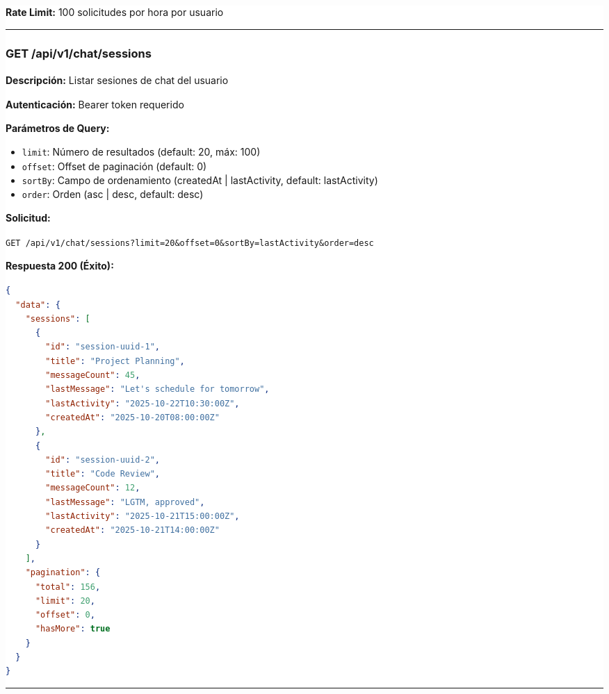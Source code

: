 **Rate Limit:** 100 solicitudes por hora por usuario

---

### GET /api/v1/chat/sessions

**Descripción:** Listar sesiones de chat del usuario

**Autenticación:** Bearer token requerido

**Parámetros de Query:**
- `limit`: Número de resultados (default: 20, máx: 100)
- `offset`: Offset de paginación (default: 0)
- `sortBy`: Campo de ordenamiento (createdAt | lastActivity, default: lastActivity)
- `order`: Orden (asc | desc, default: desc)

**Solicitud:**
```http
GET /api/v1/chat/sessions?limit=20&offset=0&sortBy=lastActivity&order=desc
```

**Respuesta 200 (Éxito):**
```json
{
  "data": {
    "sessions": [
      {
        "id": "session-uuid-1",
        "title": "Project Planning",
        "messageCount": 45,
        "lastMessage": "Let's schedule for tomorrow",
        "lastActivity": "2025-10-22T10:30:00Z",
        "createdAt": "2025-10-20T08:00:00Z"
      },
      {
        "id": "session-uuid-2",
        "title": "Code Review",
        "messageCount": 12,
        "lastMessage": "LGTM, approved",
        "lastActivity": "2025-10-21T15:00:00Z",
        "createdAt": "2025-10-21T14:00:00Z"
      }
    ],
    "pagination": {
      "total": 156,
      "limit": 20,
      "offset": 0,
      "hasMore": true
    }
  }
}
```

---
